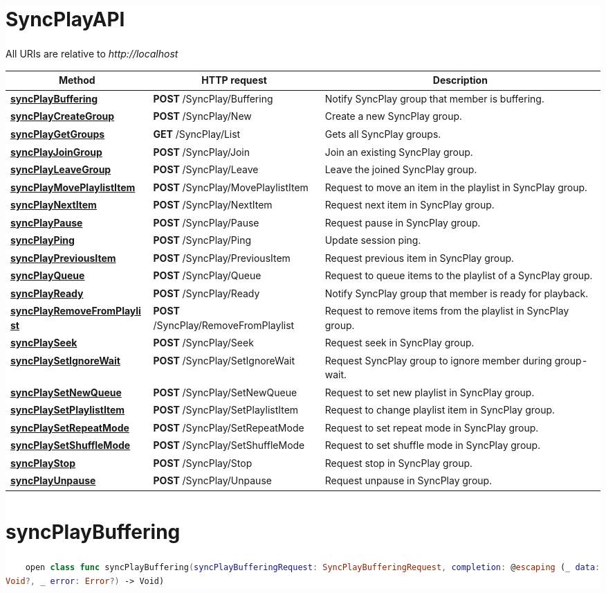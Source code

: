 # SyncPlayAPI

All URIs are relative to *http://localhost*

Method | HTTP request | Description
------------- | ------------- | -------------
[**syncPlayBuffering**](SyncPlayAPI.md#syncplaybuffering) | **POST** /SyncPlay/Buffering | Notify SyncPlay group that member is buffering.
[**syncPlayCreateGroup**](SyncPlayAPI.md#syncplaycreategroup) | **POST** /SyncPlay/New | Create a new SyncPlay group.
[**syncPlayGetGroups**](SyncPlayAPI.md#syncplaygetgroups) | **GET** /SyncPlay/List | Gets all SyncPlay groups.
[**syncPlayJoinGroup**](SyncPlayAPI.md#syncplayjoingroup) | **POST** /SyncPlay/Join | Join an existing SyncPlay group.
[**syncPlayLeaveGroup**](SyncPlayAPI.md#syncplayleavegroup) | **POST** /SyncPlay/Leave | Leave the joined SyncPlay group.
[**syncPlayMovePlaylistItem**](SyncPlayAPI.md#syncplaymoveplaylistitem) | **POST** /SyncPlay/MovePlaylistItem | Request to move an item in the playlist in SyncPlay group.
[**syncPlayNextItem**](SyncPlayAPI.md#syncplaynextitem) | **POST** /SyncPlay/NextItem | Request next item in SyncPlay group.
[**syncPlayPause**](SyncPlayAPI.md#syncplaypause) | **POST** /SyncPlay/Pause | Request pause in SyncPlay group.
[**syncPlayPing**](SyncPlayAPI.md#syncplayping) | **POST** /SyncPlay/Ping | Update session ping.
[**syncPlayPreviousItem**](SyncPlayAPI.md#syncplaypreviousitem) | **POST** /SyncPlay/PreviousItem | Request previous item in SyncPlay group.
[**syncPlayQueue**](SyncPlayAPI.md#syncplayqueue) | **POST** /SyncPlay/Queue | Request to queue items to the playlist of a SyncPlay group.
[**syncPlayReady**](SyncPlayAPI.md#syncplayready) | **POST** /SyncPlay/Ready | Notify SyncPlay group that member is ready for playback.
[**syncPlayRemoveFromPlaylist**](SyncPlayAPI.md#syncplayremovefromplaylist) | **POST** /SyncPlay/RemoveFromPlaylist | Request to remove items from the playlist in SyncPlay group.
[**syncPlaySeek**](SyncPlayAPI.md#syncplayseek) | **POST** /SyncPlay/Seek | Request seek in SyncPlay group.
[**syncPlaySetIgnoreWait**](SyncPlayAPI.md#syncplaysetignorewait) | **POST** /SyncPlay/SetIgnoreWait | Request SyncPlay group to ignore member during group-wait.
[**syncPlaySetNewQueue**](SyncPlayAPI.md#syncplaysetnewqueue) | **POST** /SyncPlay/SetNewQueue | Request to set new playlist in SyncPlay group.
[**syncPlaySetPlaylistItem**](SyncPlayAPI.md#syncplaysetplaylistitem) | **POST** /SyncPlay/SetPlaylistItem | Request to change playlist item in SyncPlay group.
[**syncPlaySetRepeatMode**](SyncPlayAPI.md#syncplaysetrepeatmode) | **POST** /SyncPlay/SetRepeatMode | Request to set repeat mode in SyncPlay group.
[**syncPlaySetShuffleMode**](SyncPlayAPI.md#syncplaysetshufflemode) | **POST** /SyncPlay/SetShuffleMode | Request to set shuffle mode in SyncPlay group.
[**syncPlayStop**](SyncPlayAPI.md#syncplaystop) | **POST** /SyncPlay/Stop | Request stop in SyncPlay group.
[**syncPlayUnpause**](SyncPlayAPI.md#syncplayunpause) | **POST** /SyncPlay/Unpause | Request unpause in SyncPlay group.


# **syncPlayBuffering**
```swift
    open class func syncPlayBuffering(syncPlayBufferingRequest: SyncPlayBufferingRequest, completion: @escaping (_ data: Void?, _ error: Error?) -> Void)
```
